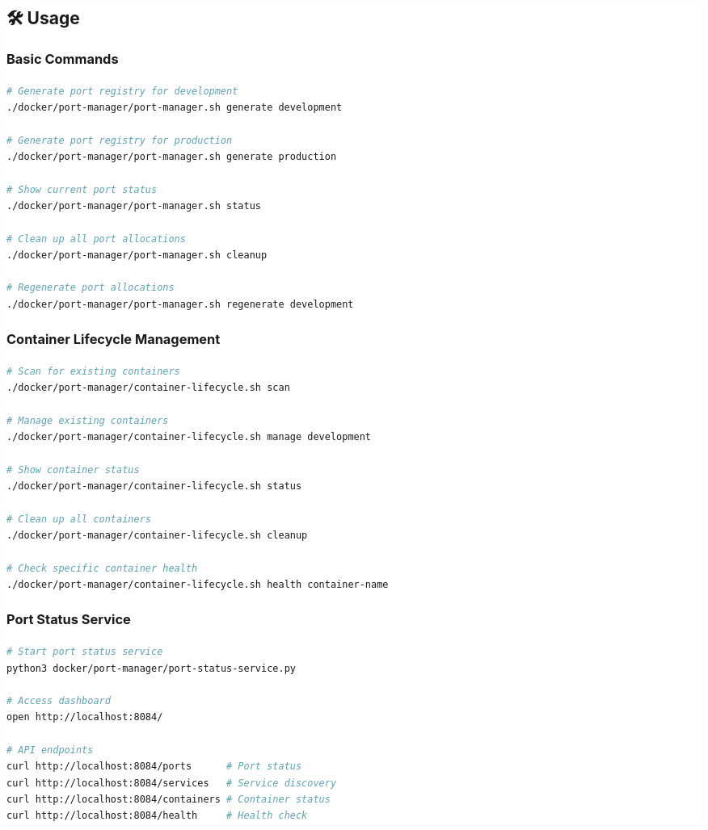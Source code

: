 ## 🛠️ Usage

### Basic Commands

```bash
# Generate port registry for development
./docker/port-manager/port-manager.sh generate development

# Generate port registry for production
./docker/port-manager/port-manager.sh generate production

# Show current port status
./docker/port-manager/port-manager.sh status

# Clean up all port allocations
./docker/port-manager/port-manager.sh cleanup

# Regenerate port allocations
./docker/port-manager/port-manager.sh regenerate development
```

### Container Lifecycle Management

```bash
# Scan for existing containers
./docker/port-manager/container-lifecycle.sh scan

# Manage existing containers
./docker/port-manager/container-lifecycle.sh manage development

# Show container status
./docker/port-manager/container-lifecycle.sh status

# Clean up all containers
./docker/port-manager/container-lifecycle.sh cleanup

# Check specific container health
./docker/port-manager/container-lifecycle.sh health container-name
```

### Port Status Service

```bash
# Start port status service
python3 docker/port-manager/port-status-service.py

# Access dashboard
open http://localhost:8084/

# API endpoints
curl http://localhost:8084/ports      # Port status
curl http://localhost:8084/services   # Service discovery
curl http://localhost:8084/containers # Container status
curl http://localhost:8084/health     # Health check
```
